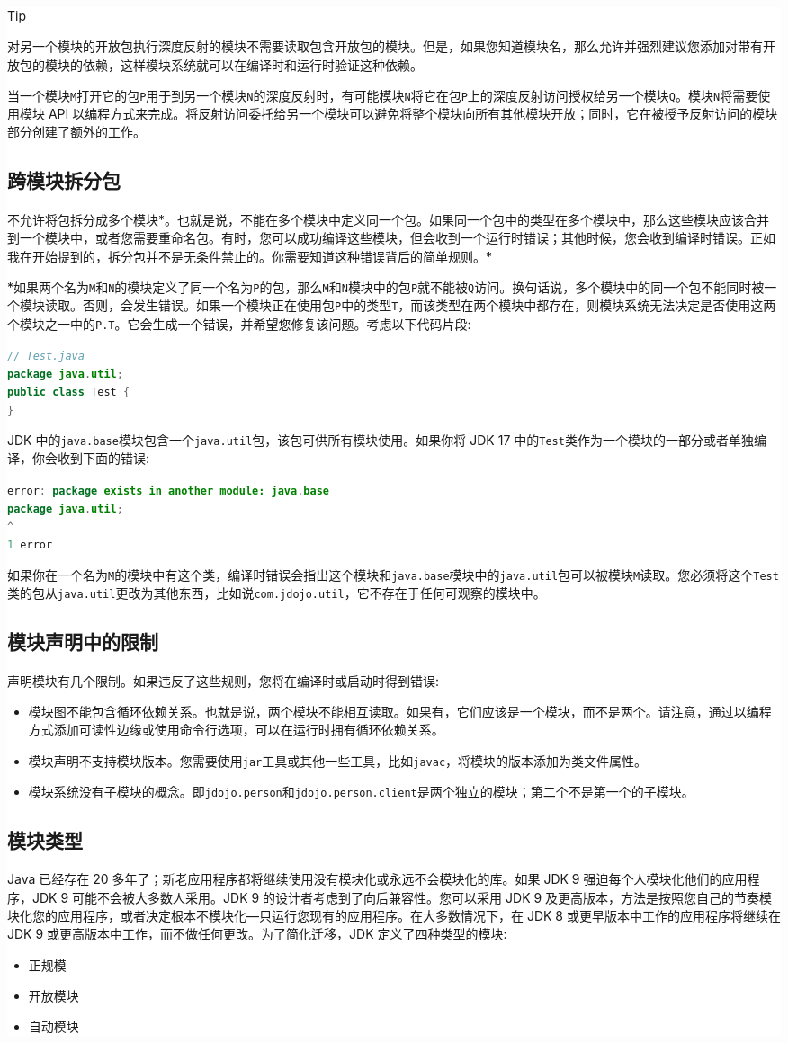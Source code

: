 Tip

对另一个模块的开放包执行深度反射的模块不需要读取包含开放包的模块。但是，如果您知道模块名，那么允许并强烈建议您添加对带有开放包的模块的依赖，这样模块系统就可以在编译时和运行时验证这种依赖。

当一个模块`M`打开它的包`P`用于到另一个模块`N`的深度反射时，有可能模块`N`将它在包`P`上的深度反射访问授权给另一个模块`Q`。模块`N`将需要使用模块 API 以编程方式来完成。将反射访问委托给另一个模块可以避免将整个模块向所有其他模块开放；同时，它在被授予反射访问的模块部分创建了额外的工作。

## 跨模块拆分包

不允许将包拆分成多个模块*。也就是说，不能在多个模块中定义同一个包。如果同一个包中的类型在多个模块中，那么这些模块应该合并到一个模块中，或者您需要重命名包。有时，您可以成功编译这些模块，但会收到一个运行时错误；其他时候，您会收到编译时错误。正如我在开始提到的，拆分包并不是无条件禁止的。你需要知道这种错误背后的简单规则。*

 *如果两个名为`M`和`N`的模块定义了同一个名为`P`的包，那么`M`和`N`模块中的包`P`就不能被`Q`访问。换句话说，多个模块中的同一个包不能同时被一个模块读取。否则，会发生错误。如果一个模块正在使用包`P`中的类型`T`，而该类型在两个模块中都存在，则模块系统无法决定是否使用这两个模块之一中的`P.T`。它会生成一个错误，并希望您修复该问题。考虑以下代码片段:

```java
// Test.java
package java.util;
public class Test {
}

```

JDK 中的`java.base`模块包含一个`java.util`包，该包可供所有模块使用。如果你将 JDK 17 中的`Test`类作为一个模块的一部分或者单独编译，你会收到下面的错误:

```java
error: package exists in another module: java.base
package java.util;
^
1 error

```

如果你在一个名为`M`的模块中有这个类，编译时错误会指出这个模块和`java.base`模块中的`java.util`包可以被模块`M`读取。您必须将这个`Test`类的包从`java.util`更改为其他东西，比如说`com.jdojo.util`，它不存在于任何可观察的模块中。

## 模块声明中的限制

声明模块有几个限制。如果违反了这些规则，您将在编译时或启动时得到错误:

*   模块图不能包含循环依赖关系。也就是说，两个模块不能相互读取。如果有，它们应该是一个模块，而不是两个。请注意，通过以编程方式添加可读性边缘或使用命令行选项，可以在运行时拥有循环依赖关系。

*   模块声明不支持模块版本。您需要使用`jar`工具或其他一些工具，比如`javac`，将模块的版本添加为类文件属性。

*   模块系统没有子模块的概念。即`jdojo.person`和`jdojo.person.client`是两个独立的模块；第二个不是第一个的子模块。

## 模块类型

Java 已经存在 20 多年了；新老应用程序都将继续使用没有模块化或永远不会模块化的库。如果 JDK 9 强迫每个人模块化他们的应用程序，JDK 9 可能不会被大多数人采用。JDK 9 的设计者考虑到了向后兼容性。您可以采用 JDK 9 及更高版本，方法是按照您自己的节奏模块化您的应用程序，或者决定根本不模块化—只运行您现有的应用程序。在大多数情况下，在 JDK 8 或更早版本中工作的应用程序将继续在 JDK 9 或更高版本中工作，而不做任何更改。为了简化迁移，JDK 定义了四种类型的模块:

*   正规模

*   开放模块

*   自动模块
